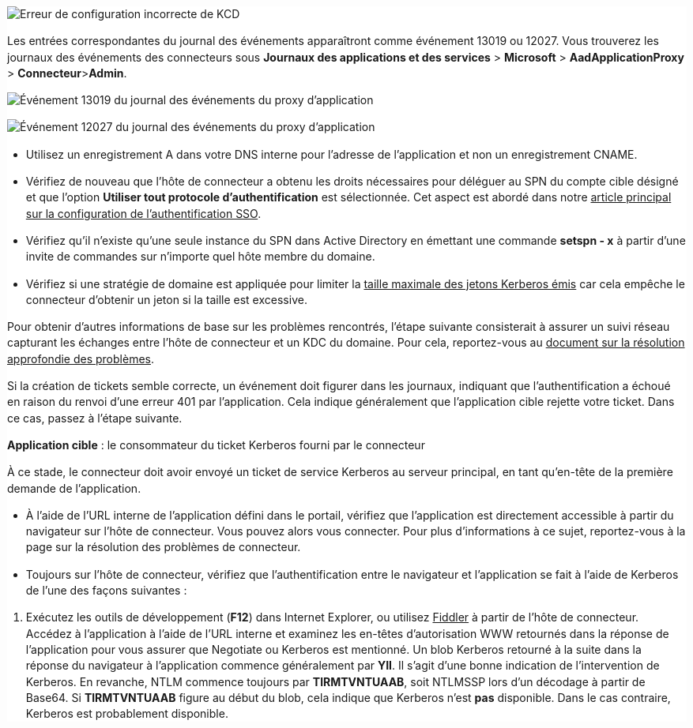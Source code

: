    ![Erreur de configuration incorrecte de KCD](./media/application-proxy-back-end-kerberos-constrained-delegation-how-to/graphic3.png)

Les entrées correspondantes du journal des événements apparaîtront comme événement 13019 ou 12027. Vous trouverez les journaux des événements des connecteurs sous **Journaux des applications et des services** &gt; **Microsoft** &gt; **AadApplicationProxy** &gt; **Connecteur**&gt;**Admin**.

   ![Événement 13019 du journal des événements du proxy d’application](./media/application-proxy-back-end-kerberos-constrained-delegation-how-to/graphic4.png)

   ![Événement 12027 du journal des événements du proxy d’application](./media/application-proxy-back-end-kerberos-constrained-delegation-how-to/graphic5.png)

-   Utilisez un enregistrement A dans votre DNS interne pour l’adresse de l’application et non un enregistrement CNAME.

-   Vérifiez de nouveau que l’hôte de connecteur a obtenu les droits nécessaires pour déléguer au SPN du compte cible désigné et que l’option **Utiliser tout protocole d’authentification** est sélectionnée. Cet aspect est abordé dans notre [article principal sur la configuration de l’authentification SSO](https://docs.microsoft.com/azure/active-directory/active-directory-application-proxy-sso-using-kcd).

-   Vérifiez qu’il n’existe qu’une seule instance du SPN dans Active Directory en émettant une commande **setspn - x** à partir d’une invite de commandes sur n’importe quel hôte membre du domaine.

-   Vérifiez si une stratégie de domaine est appliquée pour limiter la [taille maximale des jetons Kerberos émis](https://blogs.technet.microsoft.com/askds/2012/09/12/maxtokensize-and-windows-8-and-windows-server-2012/) car cela empêche le connecteur d’obtenir un jeton si la taille est excessive.

Pour obtenir d’autres informations de base sur les problèmes rencontrés, l’étape suivante consisterait à assurer un suivi réseau capturant les échanges entre l’hôte de connecteur et un KDC du domaine. Pour cela, reportez-vous au [document sur la résolution approfondie des problèmes](https://aka.ms/proxytshootpaper).

Si la création de tickets semble correcte, un événement doit figurer dans les journaux, indiquant que l’authentification a échoué en raison du renvoi d’une erreur 401 par l’application. Cela indique généralement que l’application cible rejette votre ticket. Dans ce cas, passez à l’étape suivante.

**Application cible** : le consommateur du ticket Kerberos fourni par le connecteur

À ce stade, le connecteur doit avoir envoyé un ticket de service Kerberos au serveur principal, en tant qu’en-tête de la première demande de l’application.

-   À l’aide de l’URL interne de l’application défini dans le portail, vérifiez que l’application est directement accessible à partir du navigateur sur l’hôte de connecteur. Vous pouvez alors vous connecter. Pour plus d’informations à ce sujet, reportez-vous à la page sur la résolution des problèmes de connecteur.

-   Toujours sur l’hôte de connecteur, vérifiez que l’authentification entre le navigateur et l’application se fait à l’aide de Kerberos de l’une des façons suivantes :

1.  Exécutez les outils de développement (**F12**) dans Internet Explorer, ou utilisez [Fiddler](https://blogs.msdn.microsoft.com/crminthefield/2012/10/10/using-fiddler-to-check-for-kerberos-auth/) à partir de l’hôte de connecteur. Accédez à l’application à l’aide de l’URL interne et examinez les en-têtes d’autorisation WWW retournés dans la réponse de l’application pour vous assurer que Negotiate ou Kerberos est mentionné. Un blob Kerberos retourné à la suite dans la réponse du navigateur à l’application commence généralement par **YII**. Il s’agit d’une bonne indication de l’intervention de Kerberos. En revanche, NTLM commence toujours par **TlRMTVNTUAAB**, soit NTLMSSP lors d’un décodage à partir de Base64. Si **TlRMTVNTUAAB** figure au début du blob, cela indique que Kerberos n’est **pas** disponible. Dans le cas contraire, Kerberos est probablement disponible.
